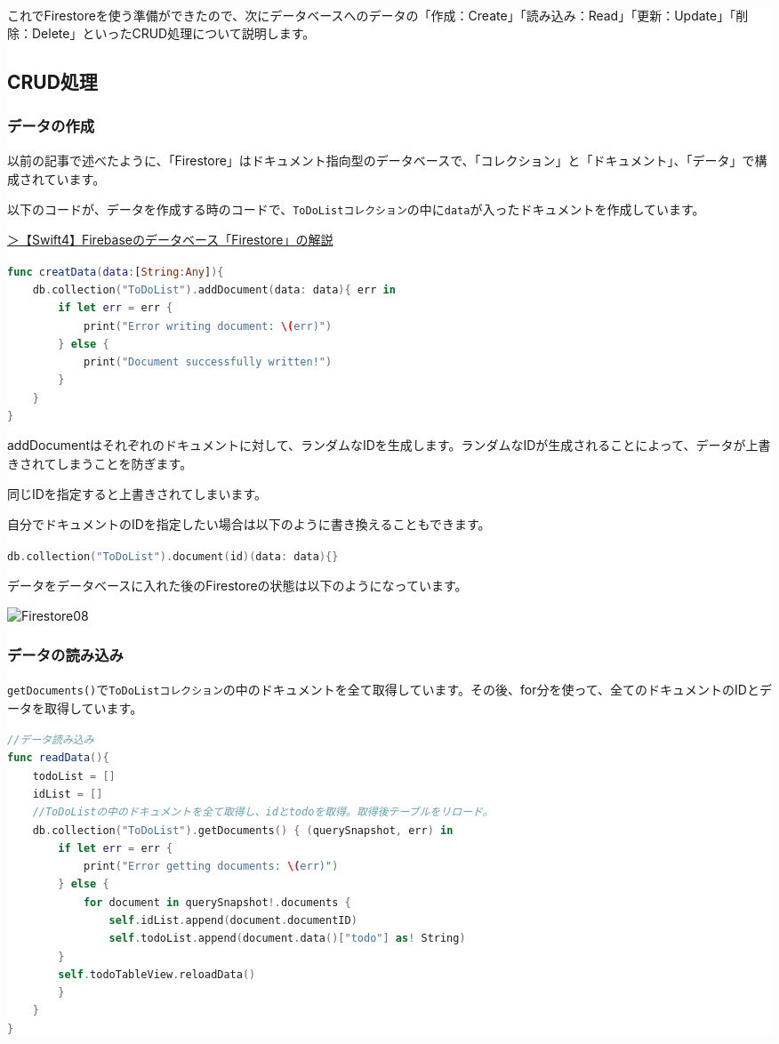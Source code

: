 
これでFirestoreを使う準備ができたので、次にデータベースへのデータの「作成：Create」「読み込み：Read」「更新：Update」「削除：Delete」といったCRUD処理について説明します。



<h2>CRUD処理</h2>

<h3>データの作成</h3>

以前の記事で述べたように、「Firestore」はドキュメント指向型のデータベースで、「コレクション」と「ドキュメント」、「データ」で構成されています。

以下のコードが、データを作成する時のコードで、`ToDoListコレクション`の中に`data`が入ったドキュメントを作成しています。

<a href = "https://togamin.com/2018/10/11/firebase01/">＞【Swift4】Firebaseのデータベース「Firestore」の解説</a>

```swift
func creatData(data:[String:Any]){
	db.collection("ToDoList").addDocument(data: data){ err in
		if let err = err {
      		print("Error writing document: \(err)")
       	} else {
         	print("Document successfully written!")
    	}
   	}
}
```

addDocumentはそれぞれのドキュメントに対して、ランダムなIDを生成します。ランダムなIDが生成されることによって、データが上書きされてしまうことを防ぎます。

同じIDを指定すると上書きされてしまいます。

自分でドキュメントのIDを指定したい場合は以下のように書き換えることもできます。

```swift
db.collection("ToDoList").document(id)(data: data){}
```

データをデータベースに入れた後のFirestoreの状態は以下のようになっています。

![Firestore08](/Users/togamiyuki/Desktop/Swift/Firebase/images/Firestore08.png)

<h3>データの読み込み</h3>

`getDocuments()`で`ToDoListコレクション`の中のドキュメントを全て取得しています。その後、for分を使って、全てのドキュメントのIDとデータを取得しています。

```swift
//データ読み込み
func readData(){
	todoList = []
 	idList = []
	//ToDoListの中のドキュメントを全て取得し、idとtodoを取得。取得後テーブルをリロード。
	db.collection("ToDoList").getDocuments() { (querySnapshot, err) in
  		if let err = err {
         	print("Error getting documents: \(err)")
      	} else {
			for document in querySnapshot!.documents {
         		self.idList.append(document.documentID)
          		self.todoList.append(document.data()["todo"] as! String)
       	}
       	self.todoTableView.reloadData()
     	}
	}
}
```
